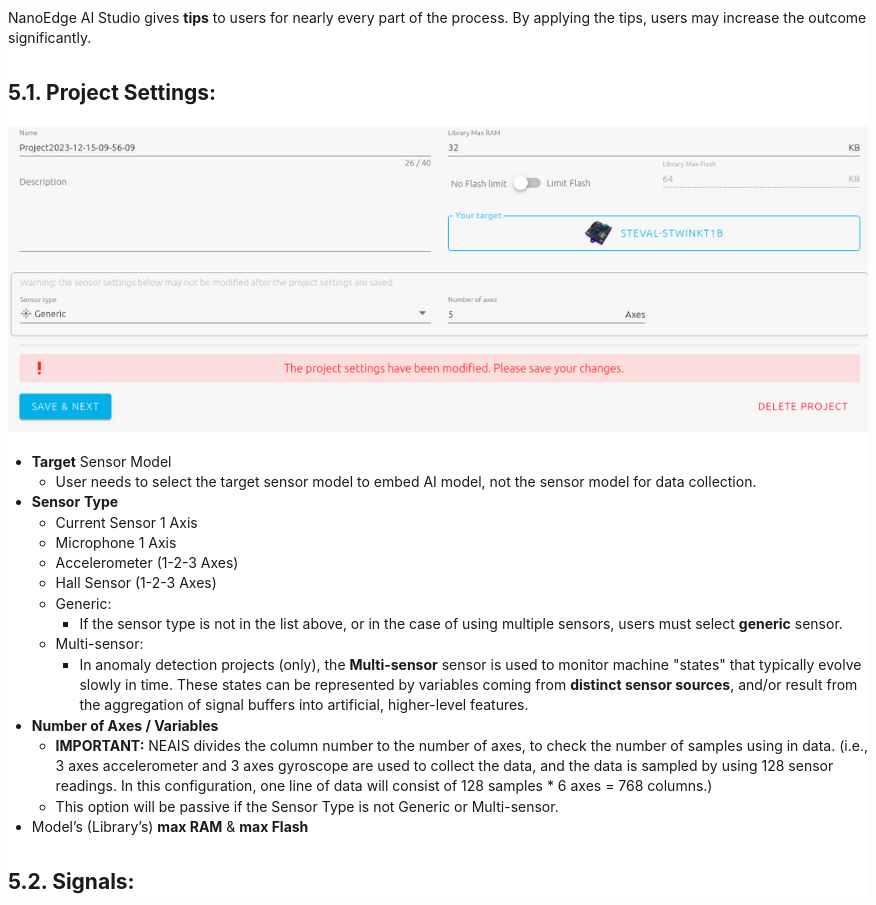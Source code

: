 NanoEdge AI Studio gives **tips** to users for nearly every part of the process. By applying the tips, users may increase the outcome significantly.

## 5.1. Project Settings:

![Untitled](../additionals/NEAIS-5.End-to-endDeploymentSteps/Untitled1.png)

- **Target** Sensor Model
    - User needs to select the target sensor model to embed AI model, not the sensor model for data collection.
- **Sensor** **Type**
    - Current Sensor 1 Axis
    - Microphone 1 Axis
    - Accelerometer (1-2-3 Axes)
    - Hall Sensor (1-2-3 Axes)
    - Generic:
        - If the sensor type is not in the list above, or in the case of using multiple sensors, users must select **generic** sensor.
    - Multi-sensor:
        - In anomaly detection projects (only), the **Multi-sensor** sensor is used to monitor machine "states" that typically evolve slowly in time. These states can be represented by variables coming from **distinct sensor sources**, and/or result from the aggregation of signal buffers into artificial, higher-level features.
- **Number of Axes / Variables**
    - **IMPORTANT:** NEAIS divides the column number to the number of axes, to check the number of samples using in data. (i.e., 3 axes accelerometer and 3 axes gyroscope are used to collect the data, and the data is sampled by using 128 sensor readings. In this configuration, one line of data will consist of 128 samples * 6 axes = 768 columns.)
    - This option will be passive if the Sensor Type is not Generic or Multi-sensor.
- Model’s (Library’s) **max RAM** & **max Flash**
    
    

## 5.2. Signals:
